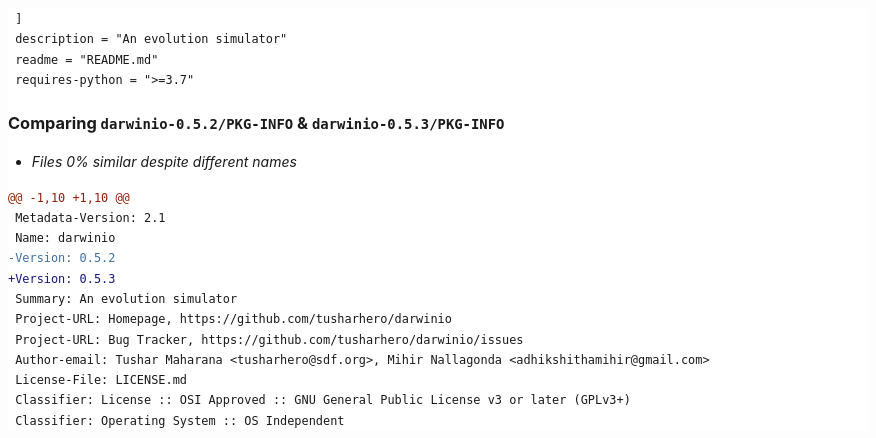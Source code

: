 ```diff
 ]
 description = "An evolution simulator"
 readme = "README.md"
 requires-python = ">=3.7"
```

### Comparing `darwinio-0.5.2/PKG-INFO` & `darwinio-0.5.3/PKG-INFO`

 * *Files 0% similar despite different names*

```diff
@@ -1,10 +1,10 @@
 Metadata-Version: 2.1
 Name: darwinio
-Version: 0.5.2
+Version: 0.5.3
 Summary: An evolution simulator
 Project-URL: Homepage, https://github.com/tusharhero/darwinio
 Project-URL: Bug Tracker, https://github.com/tusharhero/darwinio/issues
 Author-email: Tushar Maharana <tusharhero@sdf.org>, Mihir Nallagonda <adhikshithamihir@gmail.com>
 License-File: LICENSE.md
 Classifier: License :: OSI Approved :: GNU General Public License v3 or later (GPLv3+)
 Classifier: Operating System :: OS Independent
```

